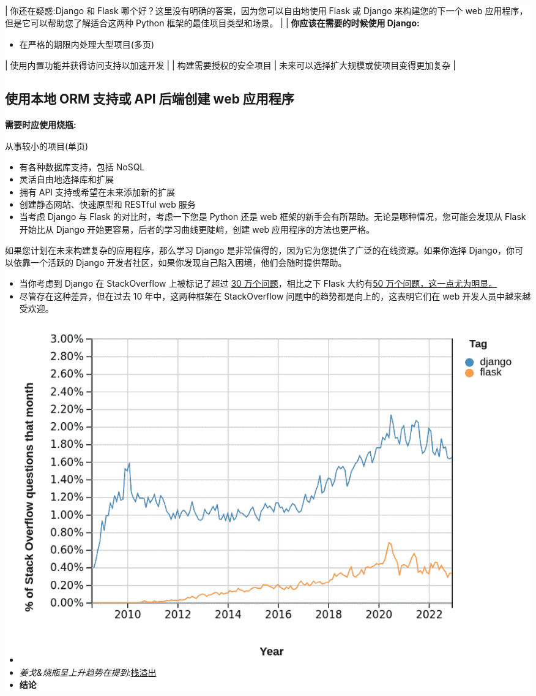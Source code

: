  | 你还在疑惑:Django 和 Flask 哪个好？这里没有明确的答案，因为您可以自由地使用 Flask 或 Django 来构建您的下一个 web 应用程序，但是它可以帮助您了解适合这两种 Python 框架的最佳项目类型和场景。 |
| **你应该在需要的时候使用 Django:**

*   在严格的期限内处理大型项目(多页)

 | 使用内置功能并获得访问支持以加速开发 |
| 构建需要授权的安全项目 | 未来可以选择扩大规模或使项目变得更加复杂 |

## 使用本地 ORM 支持或 API 后端创建 web 应用程序

**需要时应使用烧瓶:**

从事较小的项目(单页)

*   有各种数据库支持，包括 NoSQL
*   灵活自由地选择库和扩展
*   拥有 API 支持或希望在未来添加新的扩展
*   创建静态网站、快速原型和 RESTful web 服务
*   当考虑 Django 与 Flask 的对比时，考虑一下您是 Python 还是 web 框架的新手会有所帮助。无论是哪种情况，您可能会发现从 Flask 开始比从 Django 开始更容易，后者的学习曲线更陡峭，创建 web 应用程序的方法也更严格。

如果您计划在未来构建复杂的应用程序，那么学习 Django 是非常值得的，因为它为您提供了广泛的在线资源。如果你选择 Django，你可以依靠一个活跃的 Django 开发者社区，如果你发现自己陷入困境，他们会随时提供帮助。

*   当你考虑到 Django 在 StackOverflow 上被标记了超过 [30 万个问题](https://stackoverflow.com/questions/tagged/django)，相比之下 Flask 大约有[50 万个问题，这一点尤为明显。](https://stackoverflow.com/questions/tagged/flask)
*   尽管存在这种差异，但在过去 10 年中，这两种框架在 StackOverflow 问题中的趋势都是向上的，这表明它们在 web 开发人员中越来越受欢迎。
*   ![Django And Flask Trends](img/127aba2957e045634847ef633f9b0a82.png)
*   *姜戈&烧瓶呈上升趋势在提到:*[栈溢出 ](https://insights.stackoverflow.com/trends?tags=django%2Cflask)
*   **结论**
